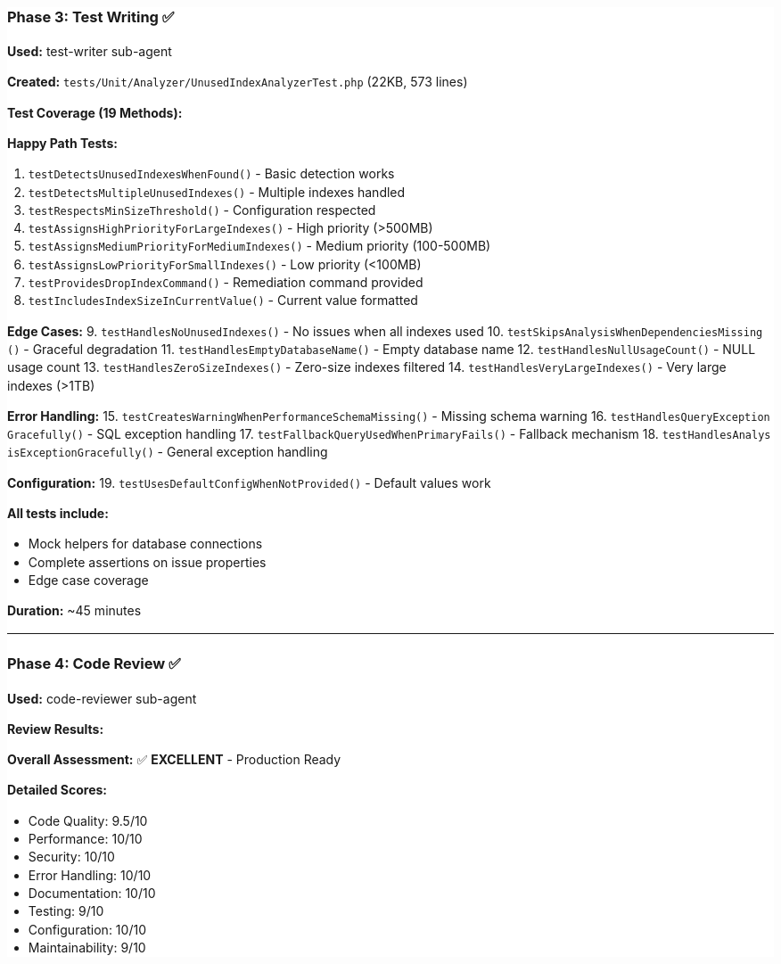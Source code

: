 
### Phase 3: Test Writing ✅

**Used:** test-writer sub-agent

**Created:**
`tests/Unit/Analyzer/UnusedIndexAnalyzerTest.php` (22KB, 573 lines)

**Test Coverage (19 Methods):**

**Happy Path Tests:**
1. `testDetectsUnusedIndexesWhenFound()` - Basic detection works
2. `testDetectsMultipleUnusedIndexes()` - Multiple indexes handled
3. `testRespectsMinSizeThreshold()` - Configuration respected
4. `testAssignsHighPriorityForLargeIndexes()` - High priority (>500MB)
5. `testAssignsMediumPriorityForMediumIndexes()` - Medium priority (100-500MB)
6. `testAssignsLowPriorityForSmallIndexes()` - Low priority (<100MB)
7. `testProvidesDropIndexCommand()` - Remediation command provided
8. `testIncludesIndexSizeInCurrentValue()` - Current value formatted

**Edge Cases:**
9. `testHandlesNoUnusedIndexes()` - No issues when all indexes used
10. `testSkipsAnalysisWhenDependenciesMissing()` - Graceful degradation
11. `testHandlesEmptyDatabaseName()` - Empty database name
12. `testHandlesNullUsageCount()` - NULL usage count
13. `testHandlesZeroSizeIndexes()` - Zero-size indexes filtered
14. `testHandlesVeryLargeIndexes()` - Very large indexes (>1TB)

**Error Handling:**
15. `testCreatesWarningWhenPerformanceSchemaMissing()` - Missing schema warning
16. `testHandlesQueryExceptionGracefully()` - SQL exception handling
17. `testFallbackQueryUsedWhenPrimaryFails()` - Fallback mechanism
18. `testHandlesAnalysisExceptionGracefully()` - General exception handling

**Configuration:**
19. `testUsesDefaultConfigWhenNotProvided()` - Default values work

**All tests include:**
- Mock helpers for database connections
- Complete assertions on issue properties
- Edge case coverage

**Duration:** ~45 minutes

---

### Phase 4: Code Review ✅

**Used:** code-reviewer sub-agent

**Review Results:**

**Overall Assessment:** ✅ **EXCELLENT** - Production Ready

**Detailed Scores:**
- Code Quality: 9.5/10
- Performance: 10/10
- Security: 10/10
- Error Handling: 10/10
- Documentation: 10/10
- Testing: 9/10
- Configuration: 10/10
- Maintainability: 9/10
